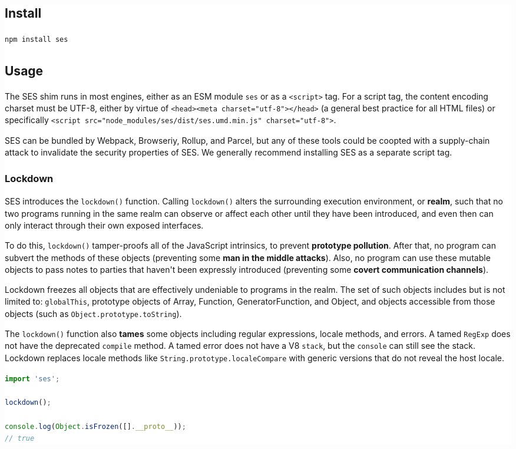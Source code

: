 ## Install

```sh
npm install ses
```

## Usage

The SES shim runs in most engines, either as an ESM module `ses` or as a
`<script>` tag.
For a script tag, the content encoding charset must be UTF-8, either by virtue
of `<head><meta charset="utf-8"></head>` (a general best practice for all HTML
files) or specifically `<script src="node_modules/ses/dist/ses.umd.min.js"
charset="utf-8">`.

SES can be bundled by Webpack, Browseriy, Rollup, and Parcel, but any of these
tools could be coopted with a supply-chain attack to invalidate the security
properties of SES.  We generally recommend installing SES as a separate script
tag.

### Lockdown

SES introduces the `lockdown()` function.
Calling `lockdown()` alters the surrounding execution environment, or
**realm**, such that no two programs running in the same realm can observe or
affect each other until they have been introduced, and even then can only
interact through their own exposed interfaces.

To do this, `lockdown()` tamper-proofs all of the JavaScript intrinsics, to
prevent **prototype pollution**.
After that, no program can subvert the methods of these objects (preventing
some **man in the middle attacks**).
Also, no program can use these mutable objects to pass notes to parties that
haven't been expressly introduced (preventing some **covert communication
channels**).

Lockdown freezes all objects that are effectively undeniable to programs in the
realm. The set of such objects includes but is not limited to: `globalThis`,
prototype objects of Array, Function, GeneratorFunction, and Object, and objects
accessible from those objects (such as `Object.prototype.toString`).

The `lockdown()` function also **tames** some objects including regular
expressions, locale methods, and errors.
A tamed `RegExp` does not have the deprecated `compile` method.
A tamed error does not have a V8 `stack`, but the `console` can still see the
stack.
Lockdown replaces locale methods like `String.prototype.localeCompare` with
generic versions that do not reveal the host locale.

```js
import 'ses';

lockdown();

console.log(Object.isFrozen([].__proto__));
// true
```
